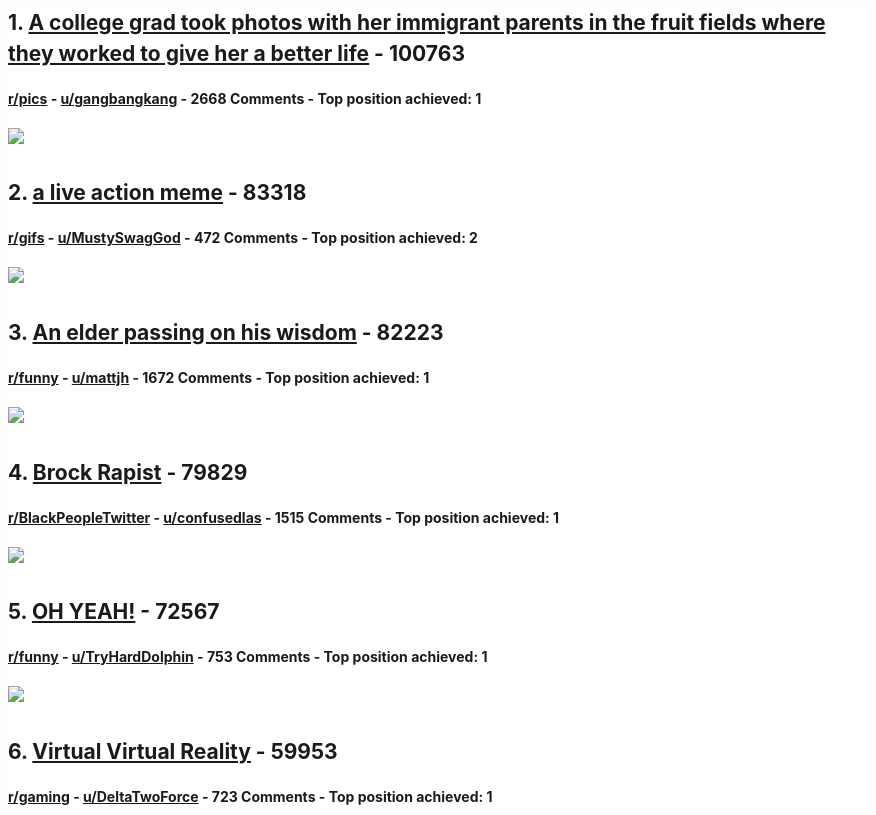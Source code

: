 ## 1. [A college grad took photos with her immigrant parents in the fruit fields where they worked to give her a better life](http://reddit.com/r/pics/comments/btouzi/a_college_grad_took_photos_with_her_immigrant/) - 100763
#### [r/pics](http://reddit.com/r/pics) - [u/gangbangkang](http://reddit.com/u/gangbangkang) - 2668 Comments - Top position achieved: 1

<a href="https://i.redd.it/2ey8sltlis031.jpg"><img src="https://b.thumbs.redditmedia.com/gYaZ8Lj3zNBbaP9v_E54St98iD30kA_8mjGT5wePFWg.jpg"></img></a>

## 2. [a live action meme](http://reddit.com/r/gifs/comments/btob8h/a_live_action_meme/) - 83318
#### [r/gifs](http://reddit.com/r/gifs) - [u/MustySwagGod](http://reddit.com/u/MustySwagGod) - 472 Comments - Top position achieved: 2

<a href="http://i.imgur.com/gdGPzoK.gifv"><img src="https://b.thumbs.redditmedia.com/5tblL2QU6w_0xQHG2wADCUA8tW2SJUJX7JLJsPRnyVM.jpg"></img></a>

## 3. [An elder passing on his wisdom](http://reddit.com/r/funny/comments/btniwe/an_elder_passing_on_his_wisdom/) - 82223
#### [r/funny](http://reddit.com/r/funny) - [u/mattjh](http://reddit.com/u/mattjh) - 1672 Comments - Top position achieved: 1

<a href="https://v.redd.it/tmj9il7lyr031"><img src="https://a.thumbs.redditmedia.com/5GL9nIcu-N3GPSFffjyMWm5Em7uy8rCupypfB2pp6h4.jpg"></img></a>

## 4. [Brock Rapist](http://reddit.com/r/BlackPeopleTwitter/comments/btl5ga/brock_rapist/) - 79829
#### [r/BlackPeopleTwitter](http://reddit.com/r/BlackPeopleTwitter) - [u/confusedlas](http://reddit.com/u/confusedlas) - 1515 Comments - Top position achieved: 1

<a href="https://i.redd.it/yyr1stkgtq031.jpg"><img src="https://a.thumbs.redditmedia.com/q5WkSx-6-nnab-uNgHg3q3UdA2Wuu8EXCH0fvoejcE4.jpg"></img></a>

## 5. [OH YEAH!](http://reddit.com/r/funny/comments/btqyzb/oh_yeah/) - 72567
#### [r/funny](http://reddit.com/r/funny) - [u/TryHardDolphin](http://reddit.com/u/TryHardDolphin) - 753 Comments - Top position achieved: 1

<a href="https://i.redd.it/pb44edghdt031.png"><img src="https://b.thumbs.redditmedia.com/6ykaKXuD3VJpbKxGO3yZIrRkm0C8s87j4YI8-9Az3OU.jpg"></img></a>

## 6. [Virtual Virtual Reality](http://reddit.com/r/gaming/comments/btosmh/virtual_virtual_reality/) - 59953
#### [r/gaming](http://reddit.com/r/gaming) - [u/DeltaTwoForce](http://reddit.com/u/DeltaTwoForce) - 723 Comments - Top position achieved: 1
